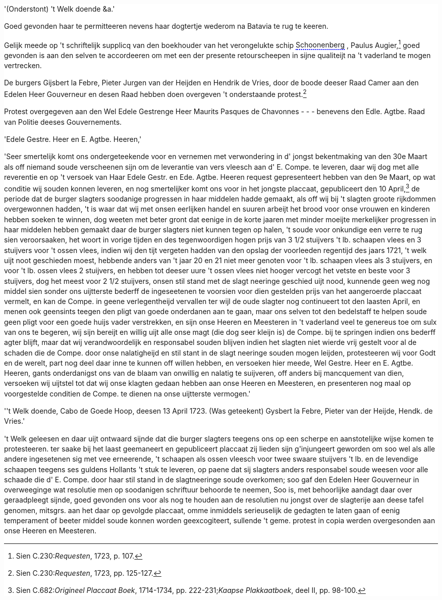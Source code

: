 '(Onderstont) 't Welk doende &a.'

Goed gevonden haar te permitteeren nevens haar dogtertje wederom na Batavia te rug te keeren.

Gelijk meede op 't schriftelijk supplicq van den boekhouder van het verongelukte schip <span style="border-bottom: 2px dotted #0000FF;">Schoonenberg</span> , Paulus Augier,[^22] goed gevonden is aan den selven te accordeeren om met een der presente retourscheepen in sijne qualiteijt na 't vaderland te mogen vertrecken.

De burgers Gijsbert la Febre, Pieter Jurgen van der Heijden en Hendrik de Vries, door de boode deeser Raad Camer aan den Edelen Heer Gouverneur en desen Raad hebben doen overgeven 't onderstaande protest.[^23] 

Protest overgegeven aan den Wel Edele Gestrenge Heer Maurits Pasques de Chavonnes - - - benevens den Edle. Agtbe. Raad van Politie deeses Gouvernements.

'Edele Gestre. Heer en E. Agtbe. Heeren,'

'Seer smertelijk komt ons ondergeteekende voor en vernemen met verwondering in d' jongst bekentmaking van den 30e Maart als off niemand soude verscheenen sijn om de leverantie van vers vleesch aan d' E. Compe. te leveren, daar wij dog met alle reverentie en op 't versoek van Haar Edele Gestr. en Ede. Agtbe. Heeren request gepresenteert hebben van den 9e Maart, op wat conditie wij souden konnen leveren, en nog smertelijker komt ons voor in het jongste placcaat, gepubliceert den 10 April,[^24] de periode dat de burger slagters soodanige progressen in haar middelen hadde gemaakt, als off wij bij 't slagten groote rijkdommen overgewonnen hadden, 't is waar dat wij met onsen eerlijken handel en suuren arbeijt het brood voor onse vrouwen en kinderen hebben soeken te winnen, dog weeten met beter gront dat eenige in de korte jaaren met minder moeijte merkelijker progressen in haar middelen hebben gemaakt daar de burger slagters niet kunnen tegen op halen, 't soude voor onkundige een verre te rug sien veroorsaaken, het woort in vorige tijden en des tegenwoordigen hogen prijs van 3 1/2 stuijvers 't lb. schaapen vlees en 3 stuijvers voor 't ossen vlees, indien wij den tijt vergeten hadden van den opslag der voorleeden regentijd des jaars 1721, 't welk uijt noot geschieden moest, hebbende anders van 't jaar 20 en 21 niet meer genoten voor 't lb. schaapen vlees als 3 stuijvers, en voor 't lb. ossen vlees 2 stuijvers, en hebben tot deeser uure 't ossen vlees niet hooger vercogt het vetste en beste voor 3 stuijvers, dog het meest voor 2 1/2 stuijvers, onsen stil stand met de slagt neeringe geschied uijt nood, kunnende geen weg nog middel sien sonder ons uijtterste bederff de ingeseetenen te voorsien voor dien gestelden prijs van het aangeroerde placcaat vermelt, en kan de Compe. in geene verlegentheijd vervallen ter wijl de oude slagter nog continueert tot den laasten April, en menen ook geensints teegen den pligt van goede onderdanen aan te gaan, maar ons selven tot den bedelstaff te helpen soude geen pligt voor een goede huijs vader verstrekken, en sijn onse Heeren en Meesteren in 't vaderland veel te genereus toe om sulx van ons te begeren, wij sijn bereijt en willig uijt alle onse magt (die dog seer kleijn is) de Compe. bij te springen indien ons bederff agter blijft, maar dat wij verandwoordelijk en responsabel souden blijven indien het slagten niet wierde vrij gestelt voor al de schaden die de Compe. door onse nalatigheijd en stil stant in de slagt neeringe souden mogen leijden, protesteeren wij voor Godt en de werelt, part nog deel daar inne te kunnen off willen hebben, en versoeken hier meede, Wel Gestre. Heer en E. Agtbe. Heeren, gants onderdanigst ons van de blaam van onwillig en nalatig te suijveren, off anders bij mancquement van dien, versoeken wij uijtstel tot dat wij onse klagten gedaan hebben aan onse Heeren en Meesteren, en presenteren nog maal op voorgestelde conditien de Compe. te dienen na onse uijtterste vermogen.'

''t Welk doende, Cabo de Goede Hoop, deesen 13 April 1723. (Was geteekent) Gysbert la Febre, Pieter van der Heijde, Hendk. de Vries.'

't Welk geleesen en daar uijt ontwaard sijnde dat die burger slagters teegens ons op een scherpe en aanstotelijke wijse komen te protesteeren. ter saake bij het laast geemaneert en gepubliceert placcaat zij lieden sijn g'injungeert geworden om soo wel als alle andere ingesetenen sig met vee erneerende, 't schaapen als ossen vleesch voor twee swaare stuijvers 't lb. en de levendige schaapen teegens ses guldens Hollants 't stuk te leveren, op paene dat sij slagters anders responsabel soude weesen voor alle schaade die d' E. Compe. door haar stil stand in de slagtneeringe soude overkomen; soo gaf den Edelen Heer Gouverneur in overweeginge wat resolutie men op soodanigen schriftuur behoorde te neemen, Soo is, met behoorlijke aandagt daar over geraadpleegt sijnde, goed gevonden ons voor als nog te houden aan de resolutien nu jongst over de slagterije aan deese tafel genomen, mitsgrs. aan het daar op gevolgde placcaat, omme inmiddels serieuselijk de gedagten te laten gaan of eenig temperament of beeter middel soude konnen worden geexcogiteert, sullende 't geme. protest in copia werden overgesonden aan onse Heeren en Meesteren.


[^1]: Met hierdie resolusie begin band C.18:*Resolutiën*, 1723-1724. Hierdie resolusie is weer deur een van die ou skrywers geskryf.
[^2]: Hy was getroud met Maria van Brakel.
[^3]: Sien C.230:*Requesten*, 1723, pp. 91-92 en 99.
[^4]: Pieter Jansz. Louw was die seun van Jan Pieterz. Louw en Beatrix Weijman, en is in 1667 gebore. Hy is in 1693 met Elisabeth Wendels getroud. (Sien M.O.O.C.7/2:*Testamenten*, 1712-1720, no. 33.)
[^5]: Sien C.230:*Requesten*, 1723, p. 85.
[^6]: Die kladnotule van hierdie resolusie kan gevind word in C.113:*Klad Notulen*, 1721-1725, p. 172.
[^7]: Die vorige skrywer het weer hier oorgeneem.
[^8]: Sien C.439:*Inkomende Brieven*, 1722-1724, pp. 389-405,
[^9]: Die kladnotule van hierdie resolusie is deur Hendrik Swellengrebel geskryf. (Vgl. C.113:*Klad Notulen*, 1721-1725, p. 173.) Die Raad het Adolf Hofman in Lambertus Slicher se plek as onderwyser aan die Kaap aangestel. Hofman se versoekskrif kan gevind word in C.230:*Requesten*, 1723, pp. 105-106.
[^10]: Die Politieke Raad het op Sondag 4 April vir 'n buitengewone vergadering byeengekom. By daardie geleentheid is besluit dat die <span style="border-bottom: 2px dotted #FF0000;">Engelse</span> skip <span style="border-bottom: 2px dotted #0000FF;">Prinses Anna</span> in <span style="border-bottom: 2px dotted #FF0000;">Tafelbaai</span> mag vertoef. Die kladnotule van daardie vergadering is deur Hendrik Swellengrebel geskryf. Sien C.113:*Klad Notulen*, 1721-1725, p. 174.
[^11]: Hoewel hy nie die resolusie onderteken het nie, het Hendrik Swellengrebel die kladnotule geskryf. Sien C.113:*Klad Notulen*, 1721-1725, pp. 174-175.
[^12]: Van Kervel het nie hierdie resolusie onderteken nie.
[^13]: Sien C.230:*Requesten*, 1723, pp. 109-111.
[^14]: Sien C.439:*Inkomende Brieven*, 1722-1724, pp. 389-405.
[^15]: Sien C.439:*Inkomende Brieven*, 1722-1724, pp. 525-538.
[^16]: Sien C.340:*Attestatiën*, 1722-1723, pp. 727-728.
[^17]: Die kladnotule van hierdie resolusie is deur Hendrik Swellengrebel geskryf. Sien C.113:*Klad Notulen*, 1721-1725, p 175.
[^18]: Sien C.439:*Inkomende Brieven*, 1722-1724, pp. 497-506.
[^19]: Die brief, gedateer 6 Maart 1722, kan gevind word in C.439:*Inkomende Brieven*, 1722-1724, pp. 125-142.
[^20]: Sy was die dogter van Hendrik Bouman en Geertruij de Wit, en is in 1691 gebore. In 1711 is sy met Jan Hendrik Vos van Osnabrück getroud. Hulle seun, Jan Hendrik, is in 1715 in Batavia gebore. In 1724 het sy hertrou met Cornelis Engels van Middelburg en weer saam met hom na Batavia vertrek. Haar versoekskrif kan gevind word in C.231:*Requesten*, 1723, pp. 117-118.
[^21]: Sien C.230:*Requesten*, 1723, pp. 121-122.
[^22]: Sien C.230:*Requesten*, 1723, p. 107.
[^23]: Sien C.230:*Requesten*, 1723, pp. 125-127.
[^24]: Sien C.682:*Origineel Placcaat Boek*, 1714-1734, pp. 222-231;*Kaapse Plakkaatboek*, deel II, pp. 98-100.
[^25]: In die Haagse Kopie staan "in 's Comps".
[^26]: Sien C.439:*Inkomende Brieven*, 1722-1724, pp. 389-405.
[^27]: Die kladnotule van hierdie resolusie is deur Hendrik Swellengrebel geskryf. Sien C.113:*Klad Notulen*, 1721-1725, pp. 176-177.
[^28]: Van Beaumont het nie hierdie resolusie onderteken nie.
[^29]: Dit is waarskynlik <span style="border-bottom: 2px dotted #FF0000;">Loango</span> , 'n hawestad aan die weskus van Afrika ten noorde van die <span style="border-bottom: 2px dotted #FF0000;">Kongorivier</span> se monding. Vgl. De Bruin, Servaas:*Geographisch Historisch Woordenboek*, deel II, p. 396.
[^30]: In die Haagse Kopie staan "Regeering".
[^31]: Francois Cartault van Utrecht het as soldaat na die Kaap gekom, en is in 1716 bevorder. tot korporaal. In 1719 het hy sersant geword.
[^32]: Die kladnotule van hierdie resolusie is deur Hendrik Swellengrebel geskryf. Sien C.113:*Klad Notulen*, 1721-1725, p. 177.
[^33]: Van Beaumont het nie hierdie resolusie onderteken nie.
[^34]: Sien C.340:*Attestatiën*, 1722-1723, pp. 731-747.
[^35]: Sien C.439:*Inkomende Brieven*, 1722-1724, pp. 389-405.
[^36]: Die gekursiveerde gedeelte is tussen die reëls bygeskryf.
[^37]: In sowel die oorspronklike rapport as die Haagse Kopie staan "leeveren".
[^38]: Hendrik Swellengrebel het die kladnotule van hierdie resolusie geskryf. Sien C.113:*Klad Notulen*, 1721-1725, p. 178
